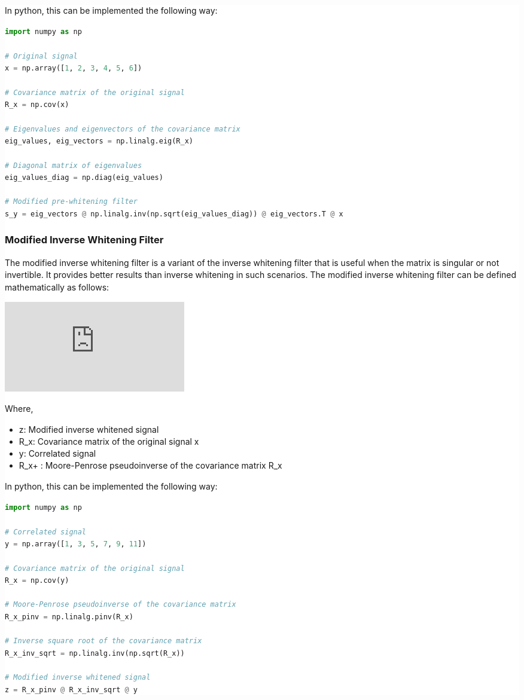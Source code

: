 In python, this can be implemented the following way:

``` python
import numpy as np

# Original signal
x = np.array([1, 2, 3, 4, 5, 6])

# Covariance matrix of the original signal
R_x = np.cov(x)

# Eigenvalues and eigenvectors of the covariance matrix
eig_values, eig_vectors = np.linalg.eig(R_x)

# Diagonal matrix of eigenvalues
eig_values_diag = np.diag(eig_values)

# Modified pre-whitening filter
s_y = eig_vectors @ np.linalg.inv(np.sqrt(eig_values_diag)) @ eig_vectors.T @ x
```

### Modified Inverse Whitening Filter

The modified inverse whitening filter is a variant of the inverse whitening filter that is useful when the matrix is singular or not invertible. It provides better results than inverse whitening in such scenarios. The modified inverse whitening filter can be defined mathematically as follows:

![Modified Inverse Whitening Filter Equation](https://latex.codecogs.com/svg.latex?z%20%3D%20R_x%5E%7B%2B%7D%20%5Ccdot%20R_x%5E%7B-1/2%7D%20%5Ccdot%20y)

Where,  

- z: Modified inverse whitened signal
- R_x: Covariance matrix of the original signal x
- y: Correlated signal
- R_x+ : Moore-Penrose pseudoinverse of the covariance matrix R_x

In python, this can be implemented the following way:

``` python
import numpy as np

# Correlated signal
y = np.array([1, 3, 5, 7, 9, 11])

# Covariance matrix of the original signal
R_x = np.cov(y)

# Moore-Penrose pseudoinverse of the covariance matrix
R_x_pinv = np.linalg.pinv(R_x)

# Inverse square root of the covariance matrix
R_x_inv_sqrt = np.linalg.inv(np.sqrt(R_x))

# Modified inverse whitened signal
z = R_x_pinv @ R_x_inv_sqrt @ y
```
